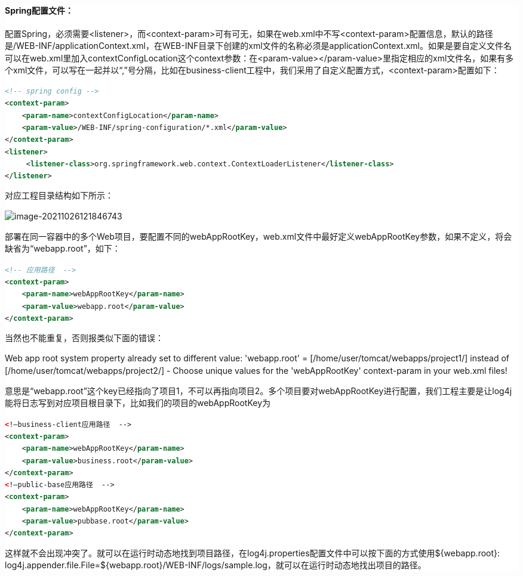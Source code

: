 #### Spring配置文件：

配置Spring，必须需要\<listener>，而\<context-param>可有可无，如果在web.xml中不写\<context-param>配置信息，默认的路径是/WEB-INF/applicationContext.xml，在WEB-INF目录下创建的xml文件的名称必须是applicationContext.xml。如果是要自定义文件名可以在web.xml里加入contextConfigLocation这个context参数：在\<param-value>\</param-value>里指定相应的xml文件名，如果有多个xml文件，可以写在一起并以“,”号分隔，比如在business-client工程中，我们采用了自定义配置方式，\<context-param>配置如下：

```xml
<!-- spring config -->
<context-param>
    <param-name>contextConfigLocation</param-name>
    <param-value>/WEB-INF/spring-configuration/*.xml</param-value>
</context-param>
<listener>
     <listener-class>org.springframework.web.context.ContextLoaderListener</listener-class>
</listener>
```

对应工程目录结构如下所示：

![image-20211026121846743](https://gitee.com/YuerryHUAHUA/figure/raw/master/img/20211026121857.png)

部署在同一容器中的多个Web项目，要配置不同的webAppRootKey，web.xml文件中最好定义webAppRootKey参数，如果不定义，将会缺省为“webapp.root”，如下：

```xml
<!-- 应用路径  -->  
<context-param>  
    <param-name>webAppRootKey</param-name>  
    <param-value>webapp.root</param-value>  
</context-param> 
```

当然也不能重复，否则报类似下面的错误：

Web app root system property already set to different value: 'webapp.root' = [/home/user/tomcat/webapps/project1/] instead of [/home/user/tomcat/webapps/project2/] - Choose unique values for the 'webAppRootKey' context-param in your web.xml files!  

意思是“webapp.root”这个key已经指向了项目1，不可以再指向项目2。多个项目要对webAppRootKey进行配置，我们工程主要是让log4j能将日志写到对应项目根目录下，比如我们的项目的webAppRootKey为

```xml
<!—business-client应用路径  -->  
<context-param>  
    <param-name>webAppRootKey</param-name>  
    <param-value>business.root</param-value>  
</context-param>  
<!—public-base应用路径  -->  
<context-param>  
    <param-name>webAppRootKey</param-name>  
    <param-value>pubbase.root</param-value>  
</context-param>  
```

这样就不会出现冲突了。就可以在运行时动态地找到项目路径，在log4j.properties配置文件中可以按下面的方式使用\${webapp.root}: log4j.appender.file.File=${webapp.root}/WEB-INF/logs/sample.log，就可以在运行时动态地找出项目的路径。
